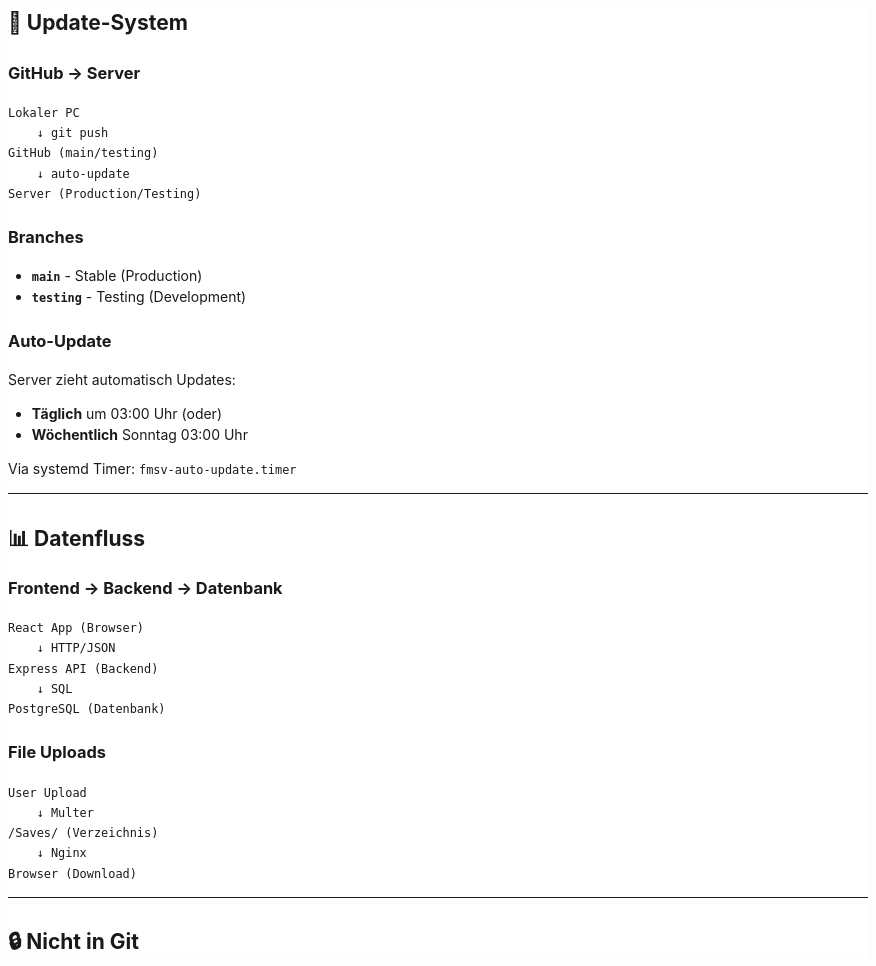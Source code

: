 
## 🔄 Update-System

### GitHub → Server

```
Lokaler PC
    ↓ git push
GitHub (main/testing)
    ↓ auto-update
Server (Production/Testing)
```

### Branches

- **`main`** - Stable (Production)
- **`testing`** - Testing (Development)

### Auto-Update

Server zieht automatisch Updates:
- **Täglich** um 03:00 Uhr (oder)
- **Wöchentlich** Sonntag 03:00 Uhr

Via systemd Timer: `fmsv-auto-update.timer`

---

## 📊 Datenfluss

### Frontend → Backend → Datenbank

```
React App (Browser)
    ↓ HTTP/JSON
Express API (Backend)
    ↓ SQL
PostgreSQL (Datenbank)
```

### File Uploads

```
User Upload
    ↓ Multer
/Saves/ (Verzeichnis)
    ↓ Nginx
Browser (Download)
```

---

## 🔒 Nicht in Git
